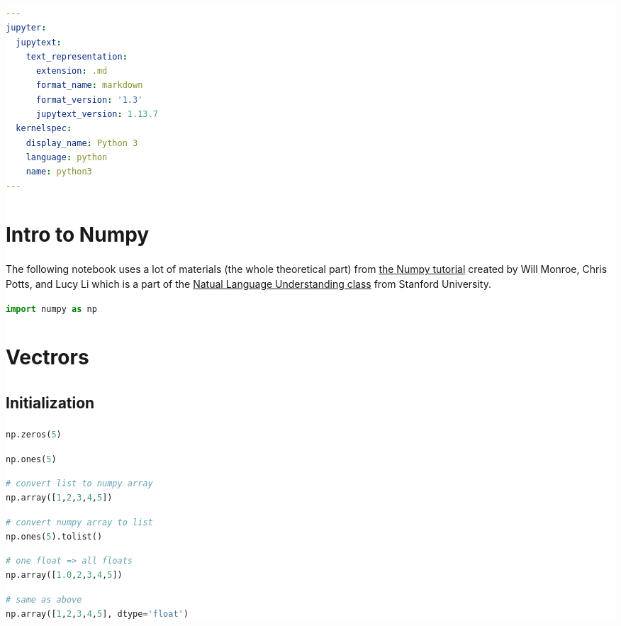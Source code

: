```yaml
---
jupyter:
  jupytext:
    text_representation:
      extension: .md
      format_name: markdown
      format_version: '1.3'
      jupytext_version: 1.13.7
  kernelspec:
    display_name: Python 3
    language: python
    name: python3
---
```


# Intro to Numpy

The following notebook uses a lot of materials (the whole theoretical part) from [the Numpy tutorial](https://nbviewer.jupyter.org/github/cgpotts/cs224u/blob/master/numpy_tutorial.ipynb) created by Will Monroe, Chris Potts, and Lucy Li which is a part of the [Natual Language Understanding class](http://web.stanford.edu/class/cs224u/) from Stanford University.

```python
import numpy as np
```

# Vectrors
## Initialization

```python
np.zeros(5)
```

```python
np.ones(5)
```

```python
# convert list to numpy array
np.array([1,2,3,4,5])
```

```python
# convert numpy array to list
np.ones(5).tolist()
```

```python
# one float => all floats
np.array([1.0,2,3,4,5])
```

```python
# same as above
np.array([1,2,3,4,5], dtype='float')
```
